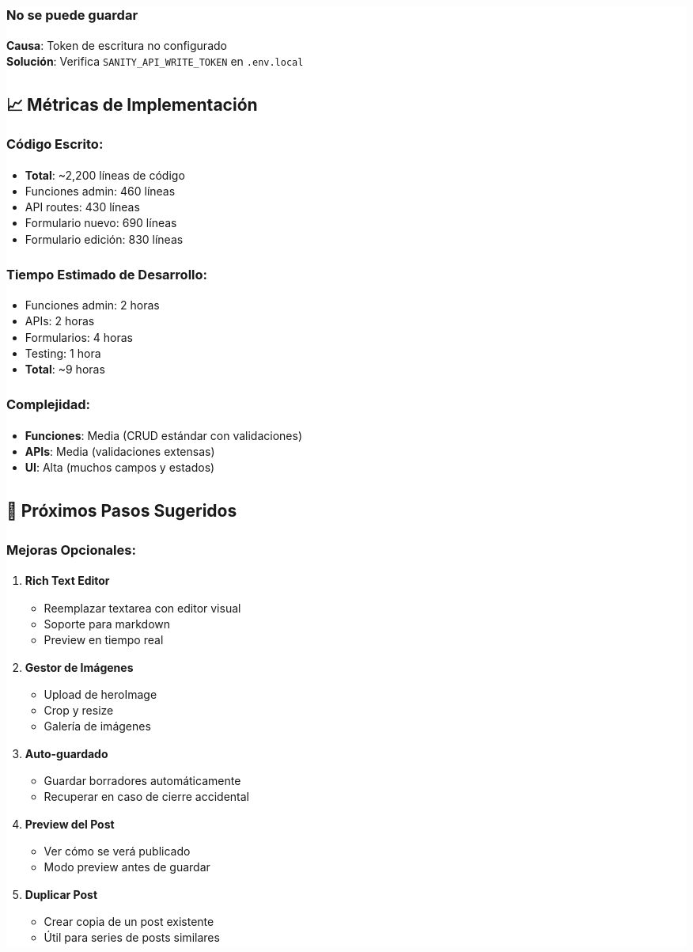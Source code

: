### No se puede guardar
**Causa**: Token de escritura no configurado  
**Solución**: Verifica `SANITY_API_WRITE_TOKEN` en `.env.local`

## 📈 Métricas de Implementación

### Código Escrito:
- **Total**: ~2,200 líneas de código
- Funciones admin: 460 líneas
- API routes: 430 líneas
- Formulario nuevo: 690 líneas
- Formulario edición: 830 líneas

### Tiempo Estimado de Desarrollo:
- Funciones admin: 2 horas
- APIs: 2 horas
- Formularios: 4 horas
- Testing: 1 hora
- **Total**: ~9 horas

### Complejidad:
- **Funciones**: Media (CRUD estándar con validaciones)
- **APIs**: Media (validaciones extensas)
- **UI**: Alta (muchos campos y estados)

## 🎊 Próximos Pasos Sugeridos

### Mejoras Opcionales:

1. **Rich Text Editor**
   - Reemplazar textarea con editor visual
   - Soporte para markdown
   - Preview en tiempo real

2. **Gestor de Imágenes**
   - Upload de heroImage
   - Crop y resize
   - Galería de imágenes

3. **Auto-guardado**
   - Guardar borradores automáticamente
   - Recuperar en caso de cierre accidental

4. **Preview del Post**
   - Ver cómo se verá publicado
   - Modo preview antes de guardar

5. **Duplicar Post**
   - Crear copia de un post existente
   - Útil para series de posts similares
